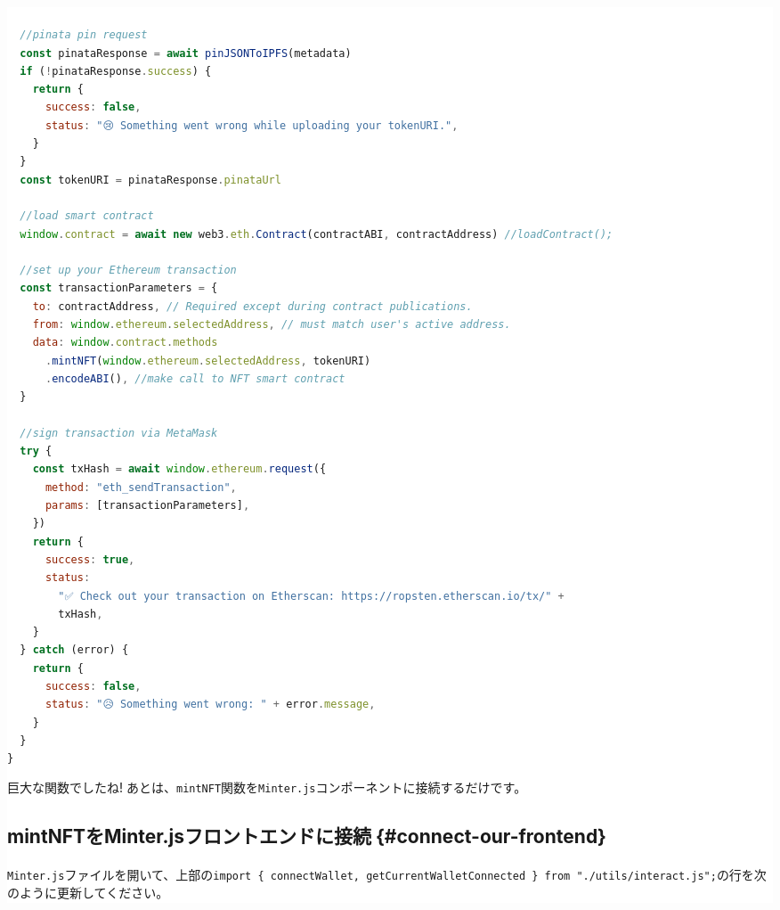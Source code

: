 ```javascript

  //pinata pin request
  const pinataResponse = await pinJSONToIPFS(metadata)
  if (!pinataResponse.success) {
    return {
      success: false,
      status: "😢 Something went wrong while uploading your tokenURI.",
    }
  }
  const tokenURI = pinataResponse.pinataUrl

  //load smart contract
  window.contract = await new web3.eth.Contract(contractABI, contractAddress) //loadContract();

  //set up your Ethereum transaction
  const transactionParameters = {
    to: contractAddress, // Required except during contract publications.
    from: window.ethereum.selectedAddress, // must match user's active address.
    data: window.contract.methods
      .mintNFT(window.ethereum.selectedAddress, tokenURI)
      .encodeABI(), //make call to NFT smart contract
  }

  //sign transaction via MetaMask
  try {
    const txHash = await window.ethereum.request({
      method: "eth_sendTransaction",
      params: [transactionParameters],
    })
    return {
      success: true,
      status:
        "✅ Check out your transaction on Etherscan: https://ropsten.etherscan.io/tx/" +
        txHash,
    }
  } catch (error) {
    return {
      success: false,
      status: "😥 Something went wrong: " + error.message,
    }
  }
}
```

巨大な関数でしたね! あとは、`mintNFT`関数を`Minter.js`コンポーネントに接続するだけです。

## mintNFTをMinter.jsフロントエンドに接続 {#connect-our-frontend}

`Minter.js`ファイルを開いて、上部の`import { connectWallet, getCurrentWalletConnected } from "./utils/interact.js";`の行を次のように更新してください。
